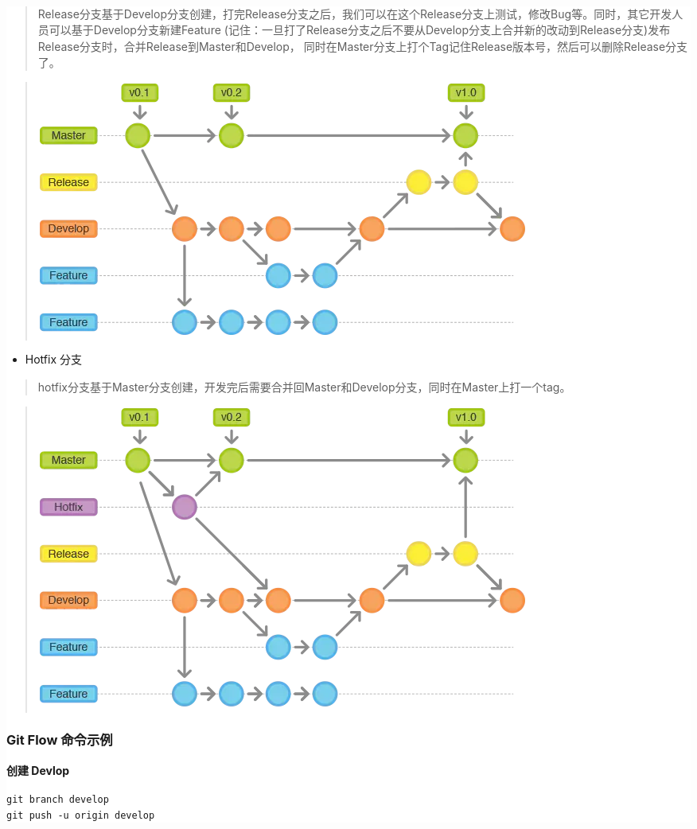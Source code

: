 > Release分支基于Develop分支创建，打完Release分支之后，我们可以在这个Release分支上测试，修改Bug等。同时，其它开发人员可以基于Develop分支新建Feature (记住：一旦打了Release分支之后不要从Develop分支上合并新的改动到Release分支)发布Release分支时，合并Release到Master和Develop， 同时在Master分支上打个Tag记住Release版本号，然后可以删除Release分支了。

> ![Feature 分支合并示例](../Picture/Git/git_flow_4.webp "Feature 分支合并示例")

* Hotfix 分支

> hotfix分支基于Master分支创建，开发完后需要合并回Master和Develop分支，同时在Master上打一个tag。

> ![Hotfix 分支合并示例](../Picture/Git/git_flow_5.webp "Hotfix 分支合并示例")

<h3> Git Flow 命令示例</h3>

**创建 Devlop**
```git
git branch develop  
git push -u origin develop
```
